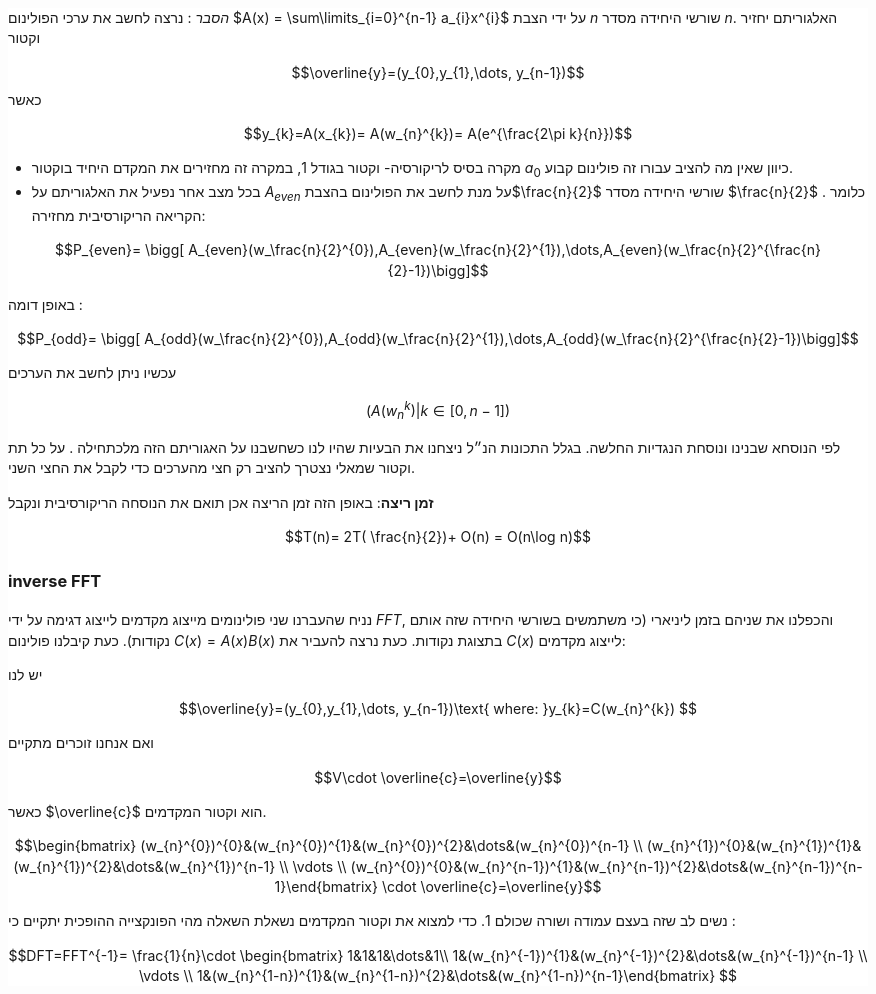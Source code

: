 _הסבר_ :
נרצה לחשב את ערכי הפולינום $A(x) = \sum\limits_{i=0}^{n-1} a_{i}x^{i}$ על ידי הצבת $n$ שורשי היחידה מסדר $n$. האלגוריתם יחזיר וקטור 

$$\overline{y}=(y_{0},y_{1},\dots, y_{n-1})$$
כאשר

$$y_{k}=A(x_{k})= A(w_{n}^{k})= A(e^{\frac{2\pi k}{n}})$$

- מקרה בסיס לריקורסיה- וקטור בגודל $1$, במקרה זה מחזירים את המקדם היחיד בוקטור $a_{0}$ כיוון שאין מה להציב עבורו זה פולינום קבוע. 
- בכל מצב אחר נפעיל את האלגוריתם על $A_{even}$ על מנת לחשב את הפולינום בהצבת$\frac{n}{2}$ שורשי היחידה מסדר $\frac{n}{2}$ . כלומר הקריאה הריקורסיבית מחזירה: 

$$P_{even}= \bigg[ A_{even}(w_\frac{n}{2}^{0}),A_{even}(w_\frac{n}{2}^{1}),\dots,A_{even}(w_\frac{n}{2}^{\frac{n}{2}-1})\bigg]$$

באופן דומה :

$$P_{odd}= \bigg[ A_{odd}(w_\frac{n}{2}^{0}),A_{odd}(w_\frac{n}{2}^{1}),\dots,A_{odd}(w_\frac{n}{2}^{\frac{n}{2}-1})\bigg]$$

עכשיו ניתן לחשב את הערכים 

$$(A(w_{n}^{k})| k\in[0,n-1])$$

לפי הנוסחא שבנינו ונוסחת הנגדיות החלשה.
בגלל התכונות הנ״ל ניצחנו את הבעיות שהיו לנו כשחשבנו על האגוריתם הזה מלכתחילה . על כל תת וקטור שמאלי נצטרך להציב  רק חצי מהערכים כדי לקבל את החצי השני.

__זמן ריצה__:
באופן הזה זמן הריצה אכן תואם את הנוסחה הריקורסיבית ונקבל 

$$T(n)= 2T( \frac{n}{2})+ O(n) = O(n\log n)$$

### inverse FFT 
נניח שהעברנו שני פולינומים מייצוג מקדמים לייצוג דגימה על ידי $FFT$, והכפלנו את שניהם בזמן ליניארי (כי משתמשים בשורשי היחידה שזה אותם נקודות). כעת קיבלנו פולינום $C(x)=A(x)B(x)$  בתצוגת נקודות.  כעת נרצה להעביר את $C(x)$ לייצוג מקדמים:

יש לנו 

$$\overline{y}=(y_{0},y_{1},\dots, y_{n-1})\text{ where:  }y_{k}=C(w_{n}^{k}) $$

ואם אנחנו זוכרים מתקיים 

$$V\cdot \overline{c}=\overline{y}$$

כאשר $\overline{c}$ הוא וקטור המקדמים.

$$\begin{bmatrix} (w_{n}^{0})^{0}&(w_{n}^{0})^{1}&(w_{n}^{0})^{2}&\dots&(w_{n}^{0})^{n-1} \\ (w_{n}^{1})^{0}&(w_{n}^{1})^{1}&(w_{n}^{1})^{2}&\dots&(w_{n}^{1})^{n-1} \\ \vdots \\ (w_{n}^{0})^{0}&(w_{n}^{n-1})^{1}&(w_{n}^{n-1})^{2}&\dots&(w_{n}^{n-1})^{n-1}\end{bmatrix} \cdot \overline{c}=\overline{y}$$

נשים לב שזה בעצם עמודה ושורה שכולם $1$.
כדי למצוא את וקטור המקדמים נשאלת השאלה מהי הפונקצייה ההופכית יתקיים כי :

$$DFT=FFT^{-1}= \frac{1}{n}\cdot \begin{bmatrix} 1&1&1&\dots&1\\ 1&(w_{n}^{-1})^{1}&(w_{n}^{-1})^{2}&\dots&(w_{n}^{-1})^{n-1} \\ \vdots \\ 1&(w_{n}^{1-n})^{1}&(w_{n}^{1-n})^{2}&\dots&(w_{n}^{1-n})^{n-1}\end{bmatrix}  $$
